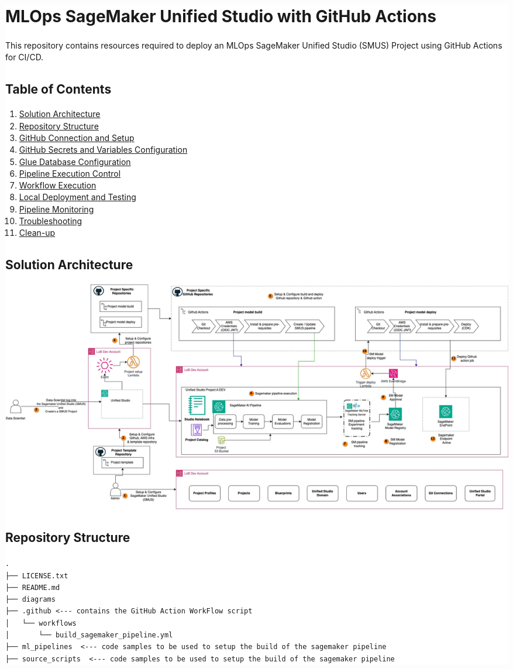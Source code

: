 # MLOps SageMaker Unified Studio with GitHub Actions

This repository contains resources required to deploy an MLOps SageMaker Unified Studio (SMUS) Project using GitHub Actions for CI/CD.

## Table of Contents
1. [Solution Architecture](#solution-architecture)
2. [Repository Structure](#repository-structure)
3. [GitHub Connection and Setup](#github-connection-and-setup)
4. [GitHub Secrets and Variables Configuration](#github-secrets-and-variables-configuration)
5. [Glue Database Configuration](#glue-database-configuration)
6. [Pipeline Execution Control](#pipeline-execution-control)
7. [Workflow Execution](#workflow-execution)
8. [Local Deployment and Testing](#local-deployment-and-testing)
9. [Pipeline Monitoring](#pipeline-monitoring)
10. [Troubleshooting](#troubleshooting)
11. [Clean-up](#clean-up)

## Solution Architecture

![mlops project architecture](diagrams/github_action_mlops_architecture.jpg)

## Repository Structure

```
.
├── LICENSE.txt
├── README.md
├── diagrams
├── .github <--- contains the GitHub Action WorkFlow script
│   └── workflows
│       └── build_sagemaker_pipeline.yml
├── ml_pipelines  <--- code samples to be used to setup the build of the sagemaker pipeline
├── source_scripts  <--- code samples to be used to setup the build of the sagemaker pipeline
```
